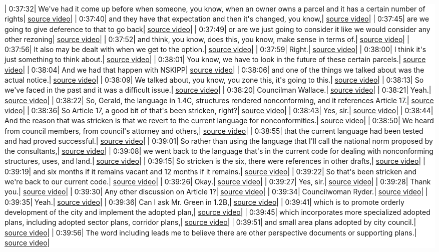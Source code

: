 | 0:37:32| We've had it come up before when someone, you know, when an owner owns a parcel and it has a certain number of rights| [source video](https://archive.org/details/CityCouncilR265190514RecodReview?start=2252)|
| 0:37:40| and they have that expectation and then it's changed, you know,| [source video](https://archive.org/details/CityCouncilR265190514RecodReview?start=2260)|
| 0:37:45| are we going to give deference to that to go back| [source video](https://archive.org/details/CityCouncilR265190514RecodReview?start=2265)|
| 0:37:49| or are we just going to consider it like we would consider any other rezoning| [source video](https://archive.org/details/CityCouncilR265190514RecodReview?start=2269)|
| 0:37:52| and think, you know, does this, you know, make sense in terms of.| [source video](https://archive.org/details/CityCouncilR265190514RecodReview?start=2272)|
| 0:37:56| It also may be dealt with when we get to the option.| [source video](https://archive.org/details/CityCouncilR265190514RecodReview?start=2276)|
| 0:37:59| Right.| [source video](https://archive.org/details/CityCouncilR265190514RecodReview?start=2279)|
| 0:38:00| I think it's just something to think about.| [source video](https://archive.org/details/CityCouncilR265190514RecodReview?start=2280)|
| 0:38:01| You know, we have to look in the future of these certain parcels.| [source video](https://archive.org/details/CityCouncilR265190514RecodReview?start=2281)|
| 0:38:04| And we had that happen with NSKIPP| [source video](https://archive.org/details/CityCouncilR265190514RecodReview?start=2284)|
| 0:38:06| and one of the things we talked about was the actual notice.| [source video](https://archive.org/details/CityCouncilR265190514RecodReview?start=2286)|
| 0:38:09| We talked about, you know, you zone this, it's going to this.| [source video](https://archive.org/details/CityCouncilR265190514RecodReview?start=2289)|
| 0:38:13| So we've faced in the past and it was a difficult issue.| [source video](https://archive.org/details/CityCouncilR265190514RecodReview?start=2293)|
| 0:38:20| Councilman Wallace.| [source video](https://archive.org/details/CityCouncilR265190514RecodReview?start=2300)|
| 0:38:21| Yeah.| [source video](https://archive.org/details/CityCouncilR265190514RecodReview?start=2301)|
| 0:38:22| So, Gerald, the language in 1.4C, structures rendered nonconforming, and it references Article 17.| [source video](https://archive.org/details/CityCouncilR265190514RecodReview?start=2302)|
| 0:38:36| So Article 17, a good bit of that's been stricken, right?| [source video](https://archive.org/details/CityCouncilR265190514RecodReview?start=2316)|
| 0:38:43| Yes, sir.| [source video](https://archive.org/details/CityCouncilR265190514RecodReview?start=2323)|
| 0:38:44| And the reason that was stricken is that we revert to the current language for nonconformities.| [source video](https://archive.org/details/CityCouncilR265190514RecodReview?start=2324)|
| 0:38:50| We heard from council members, from council's attorney and others,| [source video](https://archive.org/details/CityCouncilR265190514RecodReview?start=2330)|
| 0:38:55| that the current language had been tested and had proved successful.| [source video](https://archive.org/details/CityCouncilR265190514RecodReview?start=2335)|
| 0:39:01| So rather than using the language that I'll call the national norm proposed by the consultants,| [source video](https://archive.org/details/CityCouncilR265190514RecodReview?start=2341)|
| 0:39:08| we went back to the language that's in the current code for dealing with nonconforming structures, uses, and land.| [source video](https://archive.org/details/CityCouncilR265190514RecodReview?start=2348)|
| 0:39:15| So stricken is the six, there were references in other drafts,| [source video](https://archive.org/details/CityCouncilR265190514RecodReview?start=2355)|
| 0:39:19| and six months if it remains vacant and 12 months if it remains.| [source video](https://archive.org/details/CityCouncilR265190514RecodReview?start=2359)|
| 0:39:22| So that's been stricken and we're back to our current code.| [source video](https://archive.org/details/CityCouncilR265190514RecodReview?start=2362)|
| 0:39:26| Okay.| [source video](https://archive.org/details/CityCouncilR265190514RecodReview?start=2366)|
| 0:39:27| Yes, sir.| [source video](https://archive.org/details/CityCouncilR265190514RecodReview?start=2367)|
| 0:39:28| Thank you.| [source video](https://archive.org/details/CityCouncilR265190514RecodReview?start=2368)|
| 0:39:30| Any other discussion on Article 1?| [source video](https://archive.org/details/CityCouncilR265190514RecodReview?start=2370)|
| 0:39:34| Councilwoman Ryder.| [source video](https://archive.org/details/CityCouncilR265190514RecodReview?start=2374)|
| 0:39:35| Yeah.| [source video](https://archive.org/details/CityCouncilR265190514RecodReview?start=2375)|
| 0:39:36| Can I ask Mr. Green in 1.2B,| [source video](https://archive.org/details/CityCouncilR265190514RecodReview?start=2376)|
| 0:39:41| which is to promote orderly development of the city and implement the adopted plan,| [source video](https://archive.org/details/CityCouncilR265190514RecodReview?start=2381)|
| 0:39:45| which incorporates more specialized adopted plans, including adopted sector plans, corridor plans,| [source video](https://archive.org/details/CityCouncilR265190514RecodReview?start=2385)|
| 0:39:51| and small area plans adopted by city council.| [source video](https://archive.org/details/CityCouncilR265190514RecodReview?start=2391)|
| 0:39:56| The word including leads me to believe there are other perspective documents or supporting plans.| [source video](https://archive.org/details/CityCouncilR265190514RecodReview?start=2396)|